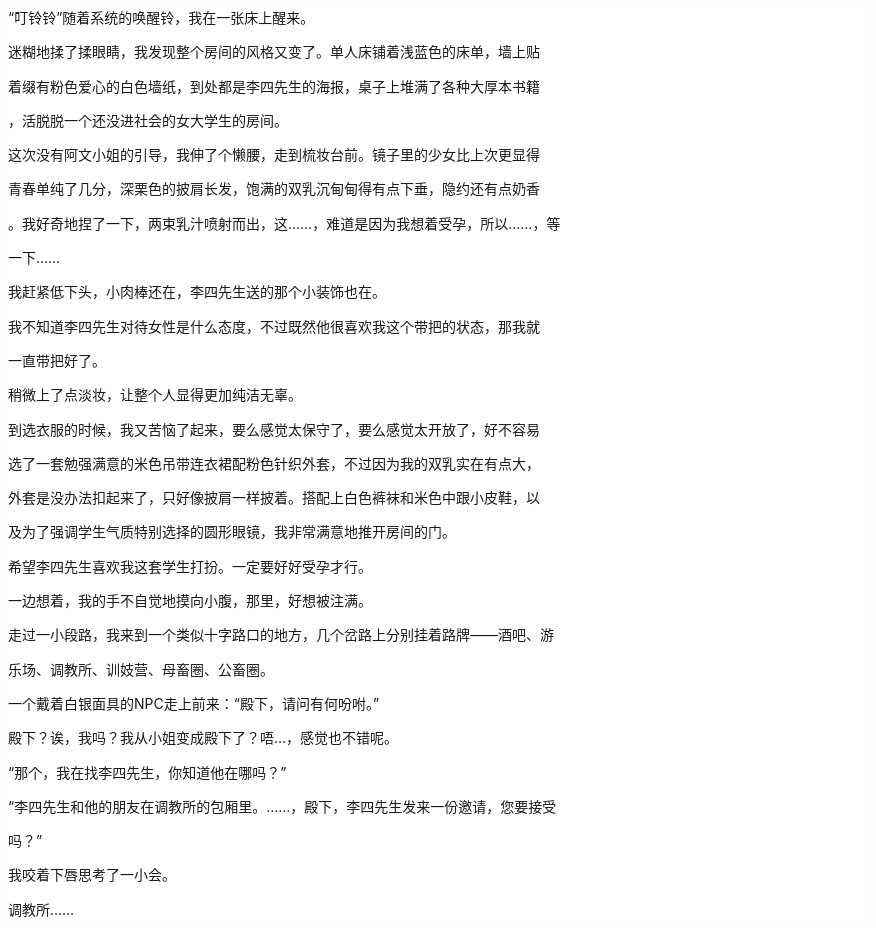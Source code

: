 

“叮铃铃”随着系统的唤醒铃，我在一张床上醒来。



迷糊地揉了揉眼睛，我发现整个房间的风格又变了。单人床铺着浅蓝色的床单，墙上贴

着缀有粉色爱心的白色墙纸，到处都是李四先生的海报，桌子上堆满了各种大厚本书籍

，活脱脱一个还没进社会的女大学生的房间。



这次没有阿文小姐的引导，我伸了个懒腰，走到梳妆台前。镜子里的少女比上次更显得

青春单纯了几分，深栗色的披肩长发，饱满的双乳沉甸甸得有点下垂，隐约还有点奶香

。我好奇地捏了一下，两束乳汁喷射而出，这……，难道是因为我想着受孕，所以……，等

一下……

我赶紧低下头，小肉棒还在，李四先生送的那个小装饰也在。

我不知道李四先生对待女性是什么态度，不过既然他很喜欢我这个带把的状态，那我就

一直带把好了。



稍微上了点淡妆，让整个人显得更加纯洁无辜。



到选衣服的时候，我又苦恼了起来，要么感觉太保守了，要么感觉太开放了，好不容易

选了一套勉强满意的米色吊带连衣裙配粉色针织外套，不过因为我的双乳实在有点大，

外套是没办法扣起来了，只好像披肩一样披着。搭配上白色裤袜和米色中跟小皮鞋，以

及为了强调学生气质特别选择的圆形眼镜，我非常满意地推开房间的门。

希望李四先生喜欢我这套学生打扮。一定要好好受孕才行。

一边想着，我的手不自觉地摸向小腹，那里，好想被注满。



走过一小段路，我来到一个类似十字路口的地方，几个岔路上分别挂着路牌——酒吧、游

乐场、调教所、训妓营、母畜圈、公畜圈。



一个戴着白银面具的NPC走上前来：“殿下，请问有何吩咐。”

殿下？诶，我吗？我从小姐变成殿下了？唔…，感觉也不错呢。



“那个，我在找李四先生，你知道他在哪吗？”

“李四先生和他的朋友在调教所的包厢里。……，殿下，李四先生发来一份邀请，您要接受

吗？”



我咬着下唇思考了一小会。

调教所……
